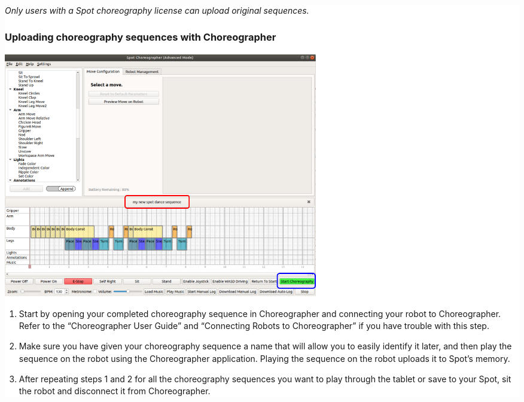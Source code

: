 _Only users with a Spot choreography license can upload original sequences._

### Uploading choreography sequences with Choreographer

<img src="images/tablet_choreographer_4.png" width="520"/>

1. Start by opening your completed choreography sequence in Choreographer and connecting your robot to Choreographer. Refer to the “Choreographer User Guide” and “Connecting Robots to Choreographer” if you have trouble with this step.

2. Make sure you have given your choreography sequence a name that will allow you to easily identify it later, and then play the sequence on the robot using the Choreographer application. Playing the sequence on the robot uploads it to Spot’s memory.

3. After repeating steps 1 and 2 for all the choreography sequences you want to play through the tablet or save to your Spot, sit the robot and disconnect it from Choreographer.
